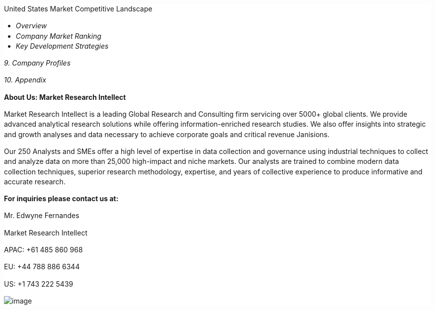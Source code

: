 United States Market Competitive Landscape</span></em></p><ul><li><em><span class="">Overview</span></em></li><li><em><span class="">Company Market Ranking</span></em></li><li><em><span class="">Key Development Strategies</span></em></li></ul><p><em><span class="font-[700]">9. Company Profiles</span></em></p><p><em><span class="font-[700]">10. Appendix</span></em></p><p><strong><span class="font-[700]">About Us: Market Research Intellect</span></strong></p><p><span class="">Market Research Intellect is a leading Global Research and Consulting firm servicing over 5000+ global clients. We provide advanced analytical research solutions while offering information-enriched research studies.&nbsp;</span>We also offer insights into strategic and growth analyses and data necessary to achieve corporate goals and critical revenue Janisions.</p><p><span class="">Our 250 Analysts and SMEs offer a high level of expertise in data collection and governance using industrial techniques to collect and analyze data on more than 25,000 high-impact and niche markets. Our analysts are trained to combine modern data collection techniques, superior research methodology, expertise, and years of collective experience to produce informative and accurate research.</span></p><p><strong>For inquiries please contact us at:</strong></p><p>Mr. Edwyne Fernandes</p><p>Market Research Intellect</p><p>APAC: +61 485 860 968</p><p>EU: +44 788 886 6344</p><p>US: +1 743 222 5439</p>
![image](https://github.com/user-attachments/assets/7d28e4ae-e113-44f8-97ae-6c3e861995b5)
